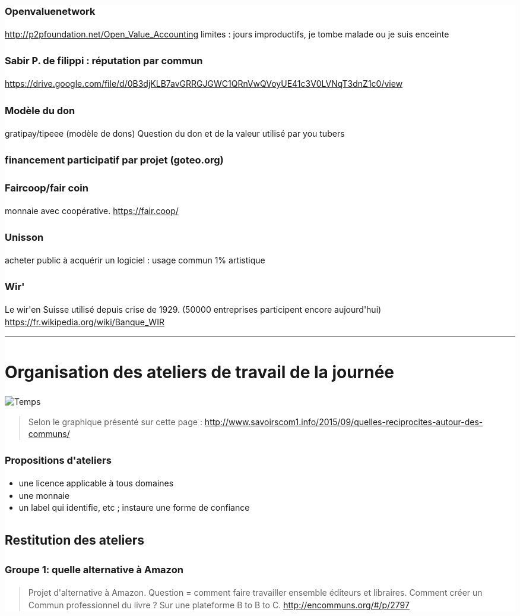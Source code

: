 ### Openvaluenetwork 

http://p2pfoundation.net/Open_Value_Accounting
limites : jours improductifs, je tombe malade ou je suis enceinte

### Sabir P. de filippi : réputation par commun

https://drive.google.com/file/d/0B3djKLB7avGRRGJGWC1QRnVwQVoyUE41c3V0LVNqT3dnZ1c0/view

### Modèle du don

gratipay/tipeee (modèle de dons)
Question du don et de la valeur utilisé par you tubers

### financement participatif par projet (goteo.org) 

### Faircoop/fair coin

monnaie avec coopérative. https://fair.coop/

### Unisson

acheter public à acquérir un logiciel : usage commun 1% artistique 

### Wir'

Le wir'en Suisse utilisé depuis crise de 1929. (50000 entreprises participent encore aujourd'hui)
https://fr.wikipedia.org/wiki/Banque_WIR

--- 

# Organisation des ateliers de travail de la journée 

![Temps](http://www.frituremag.info/IMG/png/tdc-e1423565174579.png)

> Selon le graphique présenté sur cette page : http://www.savoirscom1.info/2015/09/quelles-reciprocites-autour-des-communs/

### Propositions d'ateliers 

* une licence applicable à tous domaines 
* une monnaie
* un label qui identifie, etc ; instaure une forme de confiance 

## Restitution des ateliers 

### Groupe 1: quelle alternative à Amazon 

> Projet d'alternative à Amazon. Question = comment faire travailler ensemble éditeurs et libraires. Comment créer un Commun professionnel du livre ? Sur une plateforme B to B to C. 
http://encommuns.org/#/p/2797
